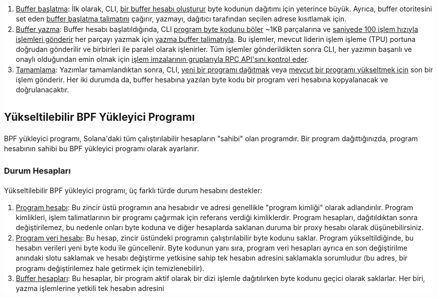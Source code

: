 1. [Buffer başlatma](https://github.com/solana-labs/solana/blob/7409d9d2687fba21078a745842c25df805cdf105/cli/src/program.rs#L2113):
   İlk olarak, CLI, [bir buffer hesabı oluşturur](https://github.com/solana-labs/solana/blob/7409d9d2687fba21078a745842c25df805cdf105/cli/src/program.rs#L1903)
   byte kodunun dağıtımı için yeterince büyük. Ayrıca, buffer otoritesini set
   eden [buffer başlatma talimatını](https://github.com/solana-labs/solana/blob/7409d9d2687fba21078a745842c25df805cdf105/programs/bpf_loader/src/lib.rs#L320)
   çağırır, yazmayı, dağıtıcı tarafından seçilen adrese kısıtlamak için.
2. [Buffer yazma](https://github.com/solana-labs/solana/blob/7409d9d2687fba21078a745842c25df805cdf105/cli/src/program.rs#L2129):
   Buffer hesabı başlatıldığında, CLI
   [program byte kodunu böler](https://github.com/solana-labs/solana/blob/7409d9d2687fba21078a745842c25df805cdf105/cli/src/program.rs#L1940)
   ~1KB parçalarına ve
   [saniyede 100 işlem hızıyla işlemleri gönderir](https://github.com/solana-labs/solana/blob/7409d9d2687fba21078a745842c25df805cdf105/client/src/tpu_client.rs#L133)
   her parçayı yazmak için
   [yazma buffer talimatıyla](https://github.com/solana-labs/solana/blob/7409d9d2687fba21078a745842c25df805cdf105/programs/bpf_loader/src/lib.rs#L334).
   Bu işlemler, mevcut liderin işlem işleme (TPU) portuna doğrudan gönderilir ve
   birbirleri ile paralel olarak işlenirler. Tüm işlemler gönderildikten sonra
   CLI, her yazımın başarılı ve onaylı olduğundan emin olmak için
   [işlem imzalarının gruplarıyla RPC API'sını kontrol eder](https://github.com/solana-labs/solana/blob/7409d9d2687fba21078a745842c25df805cdf105/client/src/tpu_client.rs#L216).
3. [Tamamlama](https://github.com/solana-labs/solana/blob/7409d9d2687fba21078a745842c25df805cdf105/cli/src/program.rs#L1807):
   Yazımlar tamamlandıktan sonra, CLI,
   [yeni bir programı dağıtmak](https://github.com/solana-labs/solana/blob/7409d9d2687fba21078a745842c25df805cdf105/programs/bpf_loader/src/lib.rs#L362)
   veya
   [mevcut bir programı yükseltmek için](https://github.com/solana-labs/solana/blob/7409d9d2687fba21078a745842c25df805cdf105/programs/bpf_loader/src/lib.rs#L513)
   son bir işlem gönderir. Her iki durumda da, buffer hesabına yazılan byte kodu
   bir program veri hesabına kopyalanacak ve doğrulanacaktır.

## Yükseltilebilir BPF Yükleyici Programı

BPF yükleyici programı, Solana'daki tüm çalıştırılabilir hesapların "sahibi" olan
programdır. Bir program dağıttığınızda, program hesabının sahibi bu BPF yükleyici
programı olarak ayarlanır.

### Durum Hesapları

Yükseltilebilir BPF yükleyici programı, üç farklı türde durum hesabını destekler:

1. [Program hesabı](https://github.com/solana-labs/solana/blob/master/sdk/program/src/bpf_loader_upgradeable.rs#L34):
   Bu zincir üstü programın ana hesabıdır ve adresi genellikle "program kimliği"
   olarak adlandırılır. Program kimlikleri, işlem talimatlarının bir programı
   çağırmak için referans verdiği kimliklerdir. Program hesapları, dağıtıldıktan
   sonra değiştirilemez, bu nedenle onları byte koduna ve diğer hesaplarda
   saklanan duruma bir proxy hesabı olarak düşünebilirsiniz.
2. [Program veri hesabı](https://github.com/solana-labs/solana/blob/7409d9d2687fba21078a745842c25df805cdf105/sdk/program/src/bpf_loader_upgradeable.rs#L39):
   Bu hesap, zincir üstündeki programın çalıştırılabilir byte kodunu saklar.
   Program yükseltildiğinde, bu hesabın verileri yeni byte kodu ile güncellenir.
   Byte kodunun yanı sıra, program veri hesapları ayrıca en son değiştirilme anındaki
   slotu saklamak ve hesabı değiştirme yetkisine sahip tek hesabın adresini
   saklamakla sorumludur (bu adres, bir programı değiştirilemez hale getirmek için
   temizlenebilir).
3. [Buffer hesapları](https://github.com/solana-labs/solana/blob/7409d9d2687fba21078a745842c25df805cdf105/sdk/program/src/bpf_loader_upgradeable.rs#L27):
   Bu hesaplar, bir program aktif olarak bir dizi işlemle dağıtılırken byte kodunu
   geçici olarak saklarlar. Her biri, yazma işlemlerine yetkili tek hesabın adresini